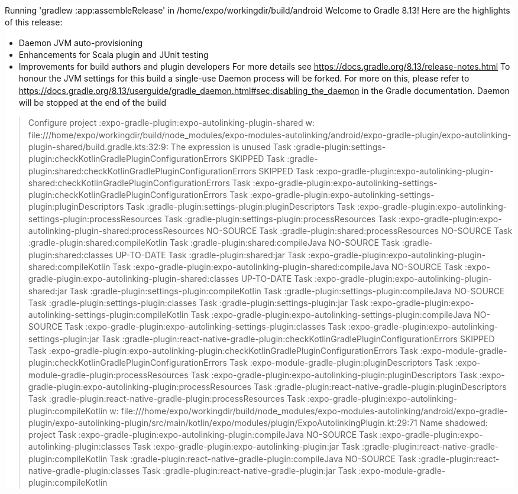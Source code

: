 Running 'gradlew :app:assembleRelease' in /home/expo/workingdir/build/android
Welcome to Gradle 8.13!
Here are the highlights of this release:
- Daemon JVM auto-provisioning
 - Enhancements for Scala plugin and JUnit testing
 - Improvements for build authors and plugin developers
For more details see https://docs.gradle.org/8.13/release-notes.html
To honour the JVM settings for this build a single-use Daemon process will be forked. For more on this, please refer to https://docs.gradle.org/8.13/userguide/gradle_daemon.html#sec:disabling_the_daemon in the Gradle documentation.
Daemon will be stopped at the end of the build
> Configure project :expo-gradle-plugin:expo-autolinking-plugin-shared
w: file:///home/expo/workingdir/build/node_modules/expo-modules-autolinking/android/expo-gradle-plugin/expo-autolinking-plugin-shared/build.gradle.kts:32:9: The expression is unused
> Task :gradle-plugin:settings-plugin:checkKotlinGradlePluginConfigurationErrors SKIPPED
> Task :gradle-plugin:shared:checkKotlinGradlePluginConfigurationErrors SKIPPED
> Task :expo-gradle-plugin:expo-autolinking-plugin-shared:checkKotlinGradlePluginConfigurationErrors
> Task :expo-gradle-plugin:expo-autolinking-settings-plugin:checkKotlinGradlePluginConfigurationErrors
> Task :expo-gradle-plugin:expo-autolinking-settings-plugin:pluginDescriptors
> Task :gradle-plugin:settings-plugin:pluginDescriptors
> Task :expo-gradle-plugin:expo-autolinking-settings-plugin:processResources
> Task :gradle-plugin:settings-plugin:processResources
> Task :expo-gradle-plugin:expo-autolinking-plugin-shared:processResources NO-SOURCE
> Task :gradle-plugin:shared:processResources NO-SOURCE
> Task :gradle-plugin:shared:compileKotlin
> Task :gradle-plugin:shared:compileJava NO-SOURCE
> Task :gradle-plugin:shared:classes
UP-TO-DATE
> Task :gradle-plugin:shared:jar
> Task :expo-gradle-plugin:expo-autolinking-plugin-shared:compileKotlin
> Task :expo-gradle-plugin:expo-autolinking-plugin-shared:compileJava NO-SOURCE
> Task :expo-gradle-plugin:expo-autolinking-plugin-shared:classes UP-TO-DATE
> Task :expo-gradle-plugin:expo-autolinking-plugin-shared:jar
> Task :gradle-plugin:settings-plugin:compileKotlin
> Task :gradle-plugin:settings-plugin:compileJava NO-SOURCE
> Task :gradle-plugin:settings-plugin:classes
> Task :gradle-plugin:settings-plugin:jar
> Task :expo-gradle-plugin:expo-autolinking-settings-plugin:compileKotlin
> Task :expo-gradle-plugin:expo-autolinking-settings-plugin:compileJava NO-SOURCE
> Task :expo-gradle-plugin:expo-autolinking-settings-plugin:classes
> Task :expo-gradle-plugin:expo-autolinking-settings-plugin:jar
> Task :gradle-plugin:react-native-gradle-plugin:checkKotlinGradlePluginConfigurationErrors SKIPPED
> Task :expo-gradle-plugin:expo-autolinking-plugin:checkKotlinGradlePluginConfigurationErrors
> Task :expo-module-gradle-plugin:checkKotlinGradlePluginConfigurationErrors
> Task :expo-module-gradle-plugin:pluginDescriptors
> Task :expo-module-gradle-plugin:processResources
> Task :expo-gradle-plugin:expo-autolinking-plugin:pluginDescriptors
> Task :expo-gradle-plugin:expo-autolinking-plugin:processResources
> Task :gradle-plugin:react-native-gradle-plugin:pluginDescriptors
> Task :gradle-plugin:react-native-gradle-plugin:processResources
> Task :expo-gradle-plugin:expo-autolinking-plugin:compileKotlin
w: file:///home/expo/workingdir/build/node_modules/expo-modules-autolinking/android/expo-gradle-plugin/expo-autolinking-plugin/src/main/kotlin/expo/modules/plugin/ExpoAutolinkingPlugin.kt:29:71 Name shadowed: project
> Task :expo-gradle-plugin:expo-autolinking-plugin:compileJava NO-SOURCE
> Task :expo-gradle-plugin:expo-autolinking-plugin:classes
> Task :expo-gradle-plugin:expo-autolinking-plugin:jar
> Task :gradle-plugin:react-native-gradle-plugin:compileKotlin
> Task :gradle-plugin:react-native-gradle-plugin:compileJava NO-SOURCE
> Task :gradle-plugin:react-native-gradle-plugin:classes
> Task :gradle-plugin:react-native-gradle-plugin:jar
> Task :expo-module-gradle-plugin:compileKotlin